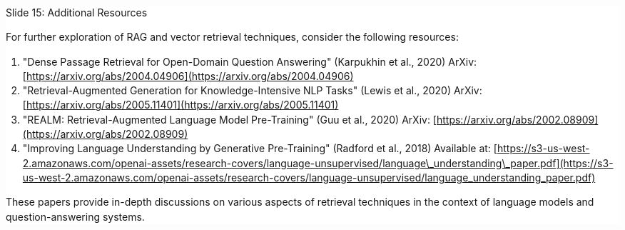 Slide 15: Additional Resources

For further exploration of RAG and vector retrieval techniques, consider the following resources:

1. "Dense Passage Retrieval for Open-Domain Question Answering" (Karpukhin et al., 2020) ArXiv: [https://arxiv.org/abs/2004.04906](https://arxiv.org/abs/2004.04906)
2. "Retrieval-Augmented Generation for Knowledge-Intensive NLP Tasks" (Lewis et al., 2020) ArXiv: [https://arxiv.org/abs/2005.11401](https://arxiv.org/abs/2005.11401)
3. "REALM: Retrieval-Augmented Language Model Pre-Training" (Guu et al., 2020) ArXiv: [https://arxiv.org/abs/2002.08909](https://arxiv.org/abs/2002.08909)
4. "Improving Language Understanding by Generative Pre-Training" (Radford et al., 2018) Available at: [https://s3-us-west-2.amazonaws.com/openai-assets/research-covers/language-unsupervised/language\_understanding\_paper.pdf](https://s3-us-west-2.amazonaws.com/openai-assets/research-covers/language-unsupervised/language_understanding_paper.pdf)

These papers provide in-depth discussions on various aspects of retrieval techniques in the context of language models and question-answering systems.

